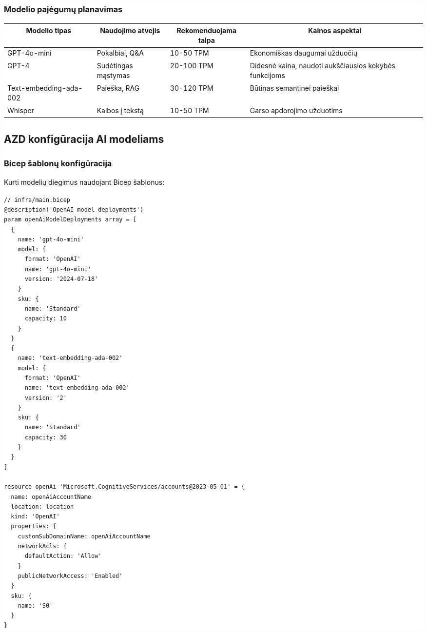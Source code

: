 ### Modelio pajėgumų planavimas

| Modelio tipas | Naudojimo atvejis | Rekomenduojama talpa | Kainos aspektai |
|---------------|-------------------|----------------------|-----------------|
| GPT-4o-mini   | Pokalbiai, Q&A    | 10-50 TPM            | Ekonomiškas daugumai užduočių |
| GPT-4         | Sudėtingas mąstymas | 20-100 TPM         | Didesnė kaina, naudoti aukščiausios kokybės funkcijoms |
| Text-embedding-ada-002 | Paieška, RAG | 30-120 TPM         | Būtinas semantinei paieškai |
| Whisper       | Kalbos į tekstą   | 10-50 TPM            | Garso apdorojimo užduotims |

## AZD konfigūracija AI modeliams

### Bicep šablonų konfigūracija

Kurti modelių diegimus naudojant Bicep šablonus:

```bicep
// infra/main.bicep
@description('OpenAI model deployments')
param openAiModelDeployments array = [
  {
    name: 'gpt-4o-mini'
    model: {
      format: 'OpenAI'
      name: 'gpt-4o-mini'
      version: '2024-07-18'
    }
    sku: {
      name: 'Standard'
      capacity: 10
    }
  }
  {
    name: 'text-embedding-ada-002'
    model: {
      format: 'OpenAI'
      name: 'text-embedding-ada-002'
      version: '2'
    }
    sku: {
      name: 'Standard'
      capacity: 30
    }
  }
]

resource openAi 'Microsoft.CognitiveServices/accounts@2023-05-01' = {
  name: openAiAccountName
  location: location
  kind: 'OpenAI'
  properties: {
    customSubDomainName: openAiAccountName
    networkAcls: {
      defaultAction: 'Allow'
    }
    publicNetworkAccess: 'Enabled'
  }
  sku: {
    name: 'S0'
  }
}

```